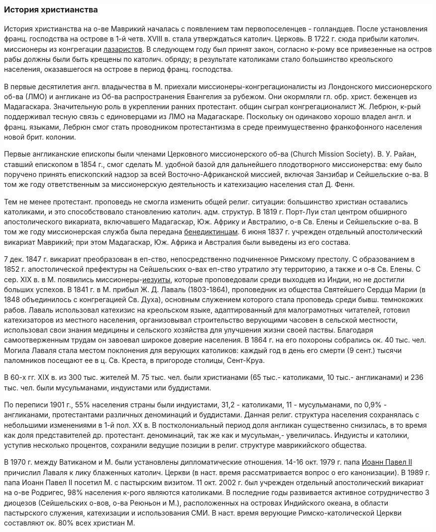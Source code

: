 ### История христианства

История христианства на о-ве Маврикий началась с появлением там первопоселенцев - голландцев. После установления франц. господства на острове в 1-й четв. XVIII в. стала утверждаться католич. Церковь. В 1722 г. сюда прибыли католич. миссионеры из конгрегации [лазаристов](https://pravenc.ru/text/лазаристов.html). В следующем году был принят закон, согласно к-рому все привезенные на остров рабы должны были быть крещены по католич. обряду; в результате католиками стало большинство креольского населения, оказавшегося на острове в период франц. господства.

В первые десятилетия англ. владычества в М. приехали миссионеры-конгрегационалисты из Лондонского миссионерского об-ва (ЛМО) и англикане из Об-ва распространения Евангелия за рубежом. Они окормляли гл. обр. христ. беженцев из Мадагаскара. Значительную роль в укреплении ранних протестант. общин сыграл конгрегационалист Ж. Лебрюн, к-рый поддерживал тесную связь с единоверцами из ЛМО на Мадагаскаре. Поскольку он одинаково хорошо владел англ. и франц. языками, Лебрюн смог стать проводником протестантизма в среде преимущественно франкофонного населения новой брит. колонии.

Первые англиканские епископы были членами Церковного миссионерского об-ва (Church Mission Society). В. У. Райан, ставший епископом в 1854 г., смог сделать М. удобной базой для дальнейшего плодотворного миссионерства: ему было поручено принять епископский надзор за всей Восточно-Африканской миссией, включая Занзибар и Сейшельские о-ва. В том же году ответственным за миссионерскую деятельность и катехизацию населения стал Д. Фенн.

Тем не менее протестант. проповедь не смогла изменить общей религ. ситуации: большинство христиан оставались католиками, и это способствовало становлению католич. адм. структур. В 1819 г. Порт-Луи стал центром обширного апостолического викариата, включавшего Мадагаскар, Юж. Африку и Австралию, о-в Св. Елены и Сейшельские о-ва. В том же году миссионерская служба была передана [бенедиктинцам](https://pravenc.ru/text/бенедиктинцам.html). 6 июня 1837 г. учрежден отдельный апостолический викариат Маврикий; при этом Мадагаскар, Юж. Африка и Австралия были выведены из его состава.

7 дек. 1847 г. викариат преобразован в еп-ство, непосредственно подчиненное Римскому престолу. С образованием в 1852 г. апостолической префектуры на Сейшельских о-вах еп-ство утратило эту территорию, а также и о-в Св. Елены. С сер. XIX в. в М. появились миссионеры-[иезуиты](https://pravenc.ru/text/иезуиты.html), которые проповедовали среди выходцев из Индии, но не достигли больших успехов. В 1841 г. в М. прибыл Ж. Д. Лаваль (1803-1864), проповедник из общества Святейшего Сердца Марии (в 1848 объединилось с конгрегацией Св. Духа), основным служением которого стала проповедь среди бывш. темнокожих рабов. Лаваль использовал катехизис на креольском языке, адаптированный для малограмотных читателей, готовил катехизаторов из местного населения, организовывал строительство верующими часовен в сельской местности, использовал свои знания медицины и сельского хозяйства для улучшения жизни своей паствы. Благодаря самоотверженным трудам он завоевал широкое доверие населения. В 1864 г. на его похороны собрались ок. 40 тыс. чел. Могила Лаваля стала местом поклонения для верующих католиков: каждый год в день его смерти (9 сент.) тысячи паломников посещают ее в ц. Св. Креста, в пригороде столицы, Сент-Круа.

В 60-х гг. XIX в. из 300 тыс. жителей М. 75 тыс. чел. были христианами (65 тыс.- католиками, 10 тыс.- англиканами) и 236 тыс. чел. были мусульманами, индуистами или буддистами.

По переписи 1901 г., 55% населения страны были индуистами, 31,2 - католиками, 11 - мусульманами, по 0,9% - англиканами, протестантами различных деноминаций и буддистами. Данная религ. структура населения сохранялась с небольшими изменениями в 1-й пол. XX в. В постколониальный период доля англикан существенно снизилась, в то время как доля представителей др. протестант. деноминаций, так же как и мусульман,- увеличилась. Индуисты и католики, уступив несколько процентов, сохранили ведущие позиции в религ. структуре маврикийского общества.

В 1970 г. между Ватиканом и М. были установлены дипломатические отношения. 14-16 окт. 1979 г. папа [Иоанн Павел II](<https://pravenc.ru/text/Иоанн Павел II.html>) причислил Лаваля к лику блаженных католич. Церкви (в наст. время рассматривается вопрос о его канонизации). В 1989 г. папа Иоанн Павел II посетил М. с пастырским визитом. 11 окт. 2002 г. был учрежден отдельный апостолический викариат на о-ве Родригес, 98% населения к-рого являются католиками. В последние годы развивается активное сотрудничество 3 диоцезов (Сейшельских о-вов, о-ва Реюньон и М.), расположенных на островах Индийского океана, в области пастырского служения, катехизации и использования СМИ. В наст. время верующие Римско-католической Церкви составляют ок. 80% всех христиан М.
